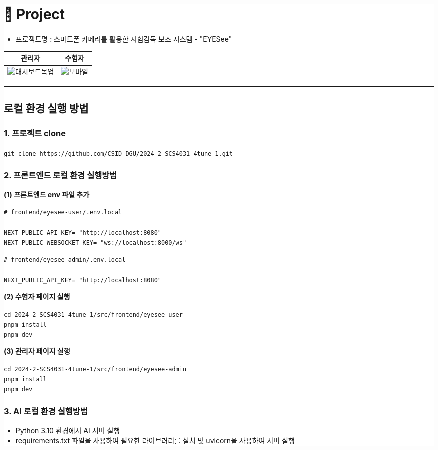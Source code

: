 # 📑 Project
- 프로젝트명 : 스마트폰 카메라를 활용한 시험감독 보조 시스템 - "EYESee"

| **관리자**    | **수험자**        |
|-------------|---------------------|
| ![대시보드목업](https://github.com/user-attachments/assets/8110567a-1d4e-4b61-b5fe-4d968f14324d)     | ![모바일](https://github.com/user-attachments/assets/24ee359d-f08c-4bdf-b627-bf3cc1a97223)

---
## 로컬 환경 실행 방법

### 1. 프로젝트 clone
```
git clone https://github.com/CSID-DGU/2024-2-SCS4031-4tune-1.git
```

### 2. 프론트엔드 로컬 환경 실행방법
    
**(1) 프론트엔드 env 파일 추가**

```
# frontend/eyesee-user/.env.local

NEXT_PUBLIC_API_KEY= "http://localhost:8080"
NEXT_PUBLIC_WEBSOCKET_KEY= "ws://localhost:8000/ws"
```

```
# frontend/eyesee-admin/.env.local

NEXT_PUBLIC_API_KEY= "http://localhost:8080"
```

**(2) 수험자 페이지 실행**

```
cd 2024-2-SCS4031-4tune-1/src/frontend/eyesee-user
pnpm install
pnpm dev
```

**(3) 관리자 페이지 실행**

```
cd 2024-2-SCS4031-4tune-1/src/frontend/eyesee-admin
pnpm install
pnpm dev
```


### 3. AI 로컬 환경 실행방법

- Python 3.10 환경에서 AI 서버 실행
- requirements.txt 파일을 사용하여 필요한 라이브러리를 설치 및 uvicorn을 사용하여 서버 실행
